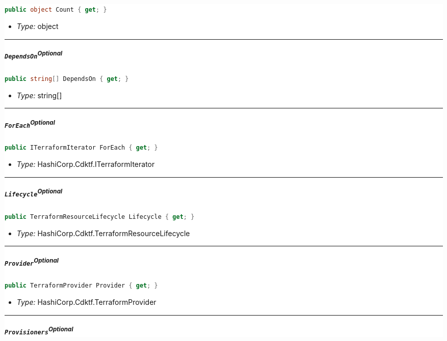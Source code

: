 ```csharp
public object Count { get; }
```

- *Type:* object

---

##### `DependsOn`<sup>Optional</sup> <a name="DependsOn" id="rhizo-co-terraform-provider-oci.databaseMigrationMigration.DatabaseMigrationMigration.property.dependsOn"></a>

```csharp
public string[] DependsOn { get; }
```

- *Type:* string[]

---

##### `ForEach`<sup>Optional</sup> <a name="ForEach" id="rhizo-co-terraform-provider-oci.databaseMigrationMigration.DatabaseMigrationMigration.property.forEach"></a>

```csharp
public ITerraformIterator ForEach { get; }
```

- *Type:* HashiCorp.Cdktf.ITerraformIterator

---

##### `Lifecycle`<sup>Optional</sup> <a name="Lifecycle" id="rhizo-co-terraform-provider-oci.databaseMigrationMigration.DatabaseMigrationMigration.property.lifecycle"></a>

```csharp
public TerraformResourceLifecycle Lifecycle { get; }
```

- *Type:* HashiCorp.Cdktf.TerraformResourceLifecycle

---

##### `Provider`<sup>Optional</sup> <a name="Provider" id="rhizo-co-terraform-provider-oci.databaseMigrationMigration.DatabaseMigrationMigration.property.provider"></a>

```csharp
public TerraformProvider Provider { get; }
```

- *Type:* HashiCorp.Cdktf.TerraformProvider

---

##### `Provisioners`<sup>Optional</sup> <a name="Provisioners" id="rhizo-co-terraform-provider-oci.databaseMigrationMigration.DatabaseMigrationMigration.property.provisioners"></a>
